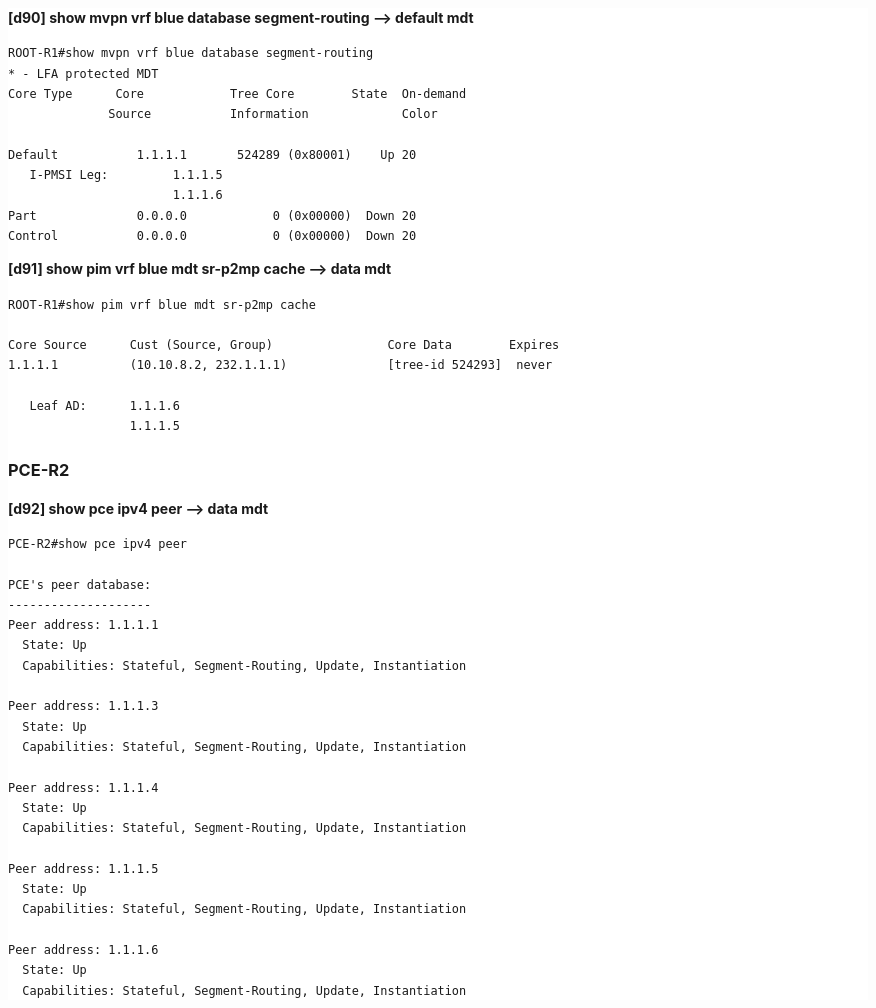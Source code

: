 ****[d90] show mvpn vrf blue database segment-routing --> default mdt****

```
ROOT-R1#show mvpn vrf blue database segment-routing
* - LFA protected MDT
Core Type      Core            Tree Core        State  On-demand
              Source           Information             Color
 
Default           1.1.1.1       524289 (0x80001)    Up 20
   I-PMSI Leg:         1.1.1.5
                       1.1.1.6
Part              0.0.0.0            0 (0x00000)  Down 20
Control           0.0.0.0            0 (0x00000)  Down 20
```

****[d91] show pim vrf blue mdt sr-p2mp cache --> data mdt****

```
ROOT-R1#show pim vrf blue mdt sr-p2mp cache
 
Core Source      Cust (Source, Group)                Core Data        Expires
1.1.1.1          (10.10.8.2, 232.1.1.1)              [tree-id 524293]  never
 
   Leaf AD:      1.1.1.6
                 1.1.1.5
```

### PCE-R2

****[d92] show pce ipv4 peer --> data mdt****

```
PCE-R2#show pce ipv4 peer
 
PCE's peer database:
--------------------
Peer address: 1.1.1.1
  State: Up
  Capabilities: Stateful, Segment-Routing, Update, Instantiation
 
Peer address: 1.1.1.3
  State: Up
  Capabilities: Stateful, Segment-Routing, Update, Instantiation
 
Peer address: 1.1.1.4
  State: Up
  Capabilities: Stateful, Segment-Routing, Update, Instantiation
 
Peer address: 1.1.1.5
  State: Up
  Capabilities: Stateful, Segment-Routing, Update, Instantiation
 
Peer address: 1.1.1.6
  State: Up
  Capabilities: Stateful, Segment-Routing, Update, Instantiation

```
